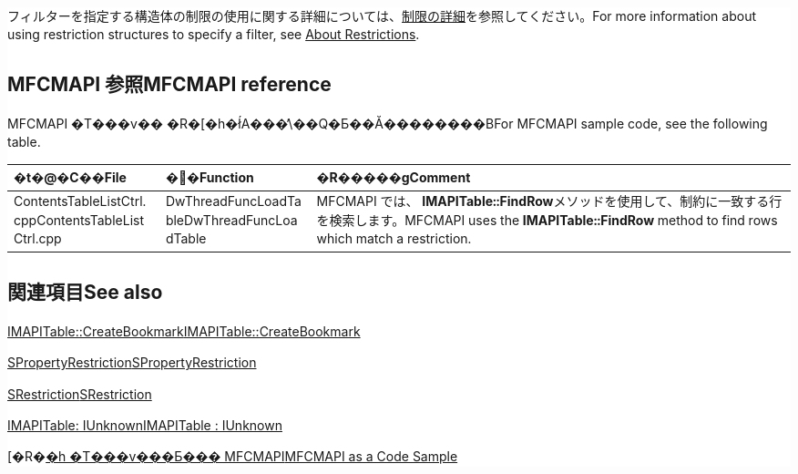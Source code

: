 <span data-ttu-id="563f6-158">フィルターを指定する構造体の制限の使用に関する詳細については、[制限の詳細](about-restrictions.md)を参照してください。</span><span class="sxs-lookup"><span data-stu-id="563f6-158">For more information about using restriction structures to specify a filter, see [About Restrictions](about-restrictions.md).</span></span>
  
## <a name="mfcmapi-reference"></a><span data-ttu-id="563f6-159">MFCMAPI 参照</span><span class="sxs-lookup"><span data-stu-id="563f6-159">MFCMAPI reference</span></span>

<span data-ttu-id="563f6-160">MFCMAPI �T���v�� �R�[�h�ł́A���̕\��Q�Ƃ��Ă��������B</span><span class="sxs-lookup"><span data-stu-id="563f6-160">For MFCMAPI sample code, see the following table.</span></span>
  
|<span data-ttu-id="563f6-161">**�t�@�C��**</span><span class="sxs-lookup"><span data-stu-id="563f6-161">**File**</span></span>|<span data-ttu-id="563f6-162">**�֐�**</span><span class="sxs-lookup"><span data-stu-id="563f6-162">**Function**</span></span>|<span data-ttu-id="563f6-163">**�R�����g**</span><span class="sxs-lookup"><span data-stu-id="563f6-163">**Comment**</span></span>|
|:-----|:-----|:-----|
|<span data-ttu-id="563f6-164">ContentsTableListCtrl.cpp</span><span class="sxs-lookup"><span data-stu-id="563f6-164">ContentsTableListCtrl.cpp</span></span>  <br/> |<span data-ttu-id="563f6-165">DwThreadFuncLoadTable</span><span class="sxs-lookup"><span data-stu-id="563f6-165">DwThreadFuncLoadTable</span></span>  <br/> |<span data-ttu-id="563f6-166">MFCMAPI では、 **IMAPITable::FindRow**メソッドを使用して、制約に一致する行を検索します。</span><span class="sxs-lookup"><span data-stu-id="563f6-166">MFCMAPI uses the **IMAPITable::FindRow** method to find rows which match a restriction.</span></span>  <br/> |
   
## <a name="see-also"></a><span data-ttu-id="563f6-167">関連項目</span><span class="sxs-lookup"><span data-stu-id="563f6-167">See also</span></span>



[<span data-ttu-id="563f6-168">IMAPITable::CreateBookmark</span><span class="sxs-lookup"><span data-stu-id="563f6-168">IMAPITable::CreateBookmark</span></span>](imapitable-createbookmark.md)
  
[<span data-ttu-id="563f6-169">SPropertyRestriction</span><span class="sxs-lookup"><span data-stu-id="563f6-169">SPropertyRestriction</span></span>](spropertyrestriction.md)
  
[<span data-ttu-id="563f6-170">SRestriction</span><span class="sxs-lookup"><span data-stu-id="563f6-170">SRestriction</span></span>](srestriction.md)
  
[<span data-ttu-id="563f6-171">IMAPITable: IUnknown</span><span class="sxs-lookup"><span data-stu-id="563f6-171">IMAPITable : IUnknown</span></span>](imapitableiunknown.md)


<span data-ttu-id="563f6-172">[�R�[�h �T���v���Ƃ��� MFCMAPI](mfcmapi-as-a-code-sample.md)</span><span class="sxs-lookup"><span data-stu-id="563f6-172">[MFCMAPI as a Code Sample](mfcmapi-as-a-code-sample.md)</span></span>

